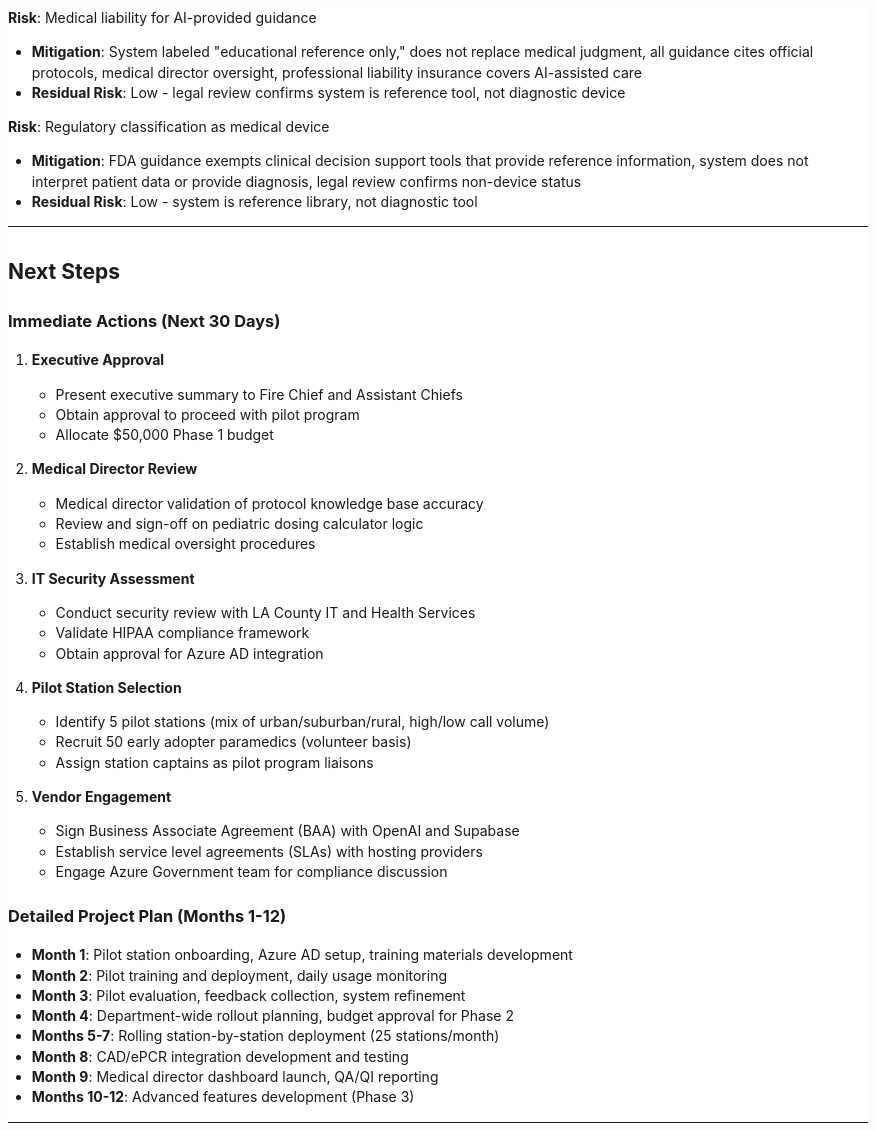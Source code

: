 **Risk**: Medical liability for AI-provided guidance
- **Mitigation**: System labeled "educational reference only," does not replace medical judgment, all guidance cites official protocols, medical director oversight, professional liability insurance covers AI-assisted care
- **Residual Risk**: Low - legal review confirms system is reference tool, not diagnostic device

**Risk**: Regulatory classification as medical device
- **Mitigation**: FDA guidance exempts clinical decision support tools that provide reference information, system does not interpret patient data or provide diagnosis, legal review confirms non-device status
- **Residual Risk**: Low - system is reference library, not diagnostic tool

---

## Next Steps

### Immediate Actions (Next 30 Days)

1. **Executive Approval**
   - Present executive summary to Fire Chief and Assistant Chiefs
   - Obtain approval to proceed with pilot program
   - Allocate $50,000 Phase 1 budget

2. **Medical Director Review**
   - Medical director validation of protocol knowledge base accuracy
   - Review and sign-off on pediatric dosing calculator logic
   - Establish medical oversight procedures

3. **IT Security Assessment**
   - Conduct security review with LA County IT and Health Services
   - Validate HIPAA compliance framework
   - Obtain approval for Azure AD integration

4. **Pilot Station Selection**
   - Identify 5 pilot stations (mix of urban/suburban/rural, high/low call volume)
   - Recruit 50 early adopter paramedics (volunteer basis)
   - Assign station captains as pilot program liaisons

5. **Vendor Engagement**
   - Sign Business Associate Agreement (BAA) with OpenAI and Supabase
   - Establish service level agreements (SLAs) with hosting providers
   - Engage Azure Government team for compliance discussion

### Detailed Project Plan (Months 1-12)

- **Month 1**: Pilot station onboarding, Azure AD setup, training materials development
- **Month 2**: Pilot training and deployment, daily usage monitoring
- **Month 3**: Pilot evaluation, feedback collection, system refinement
- **Month 4**: Department-wide rollout planning, budget approval for Phase 2
- **Months 5-7**: Rolling station-by-station deployment (25 stations/month)
- **Month 8**: CAD/ePCR integration development and testing
- **Month 9**: Medical director dashboard launch, QA/QI reporting
- **Months 10-12**: Advanced features development (Phase 3)

---